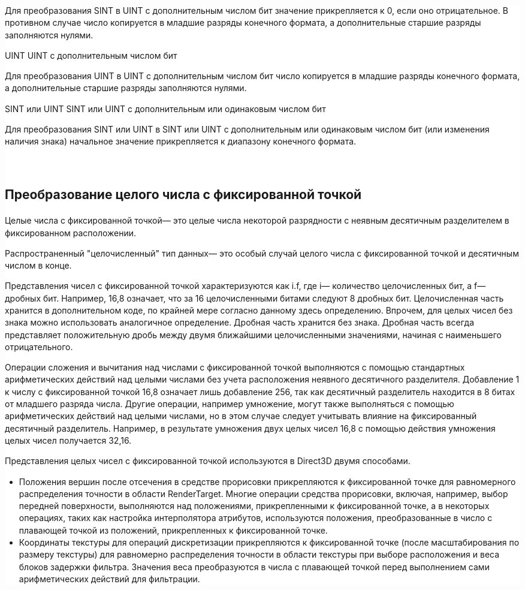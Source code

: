 <td align="left"><p>Для преобразования SINT в UINT с дополнительным числом бит значение прикрепляется к 0, если оно отрицательное. В противном случае число копируется в младшие разряды конечного формата, а дополнительные старшие разряды заполняются нулями.</p></td>
</tr>
<tr class="even">
<td align="left">UINT</td>
<td align="left">UINT с дополнительным числом бит</td>
<td align="left"><p>Для преобразования UINT в UINT с дополнительным числом бит число копируется в младшие разряды конечного формата, а дополнительные старшие разряды заполняются нулями.</p></td>
</tr>
<tr class="odd">
<td align="left">SINT или UINT</td>
<td align="left">SINT или UINT с дополнительным или одинаковым числом бит</td>
<td align="left"><p>Для преобразования SINT или UINT в SINT или UINT с дополнительным или одинаковым числом бит (или изменения наличия знака) начальное значение прикрепляется к диапазону конечного формата.</p></td>
</tr>
</tbody>
</table>

 

## <a name="span-idfixedpointintegerconversionspanspan-idfixedpointintegerconversionspanspan-idfixedpointintegerconversionspanfixed-point-integer-conversion"></a><span id="Fixed_Point_Integer_Conversion"></span><span id="fixed_point_integer_conversion"></span><span id="FIXED_POINT_INTEGER_CONVERSION"></span>Преобразование целого числа с фиксированной точкой


Целые числа с фиксированной точкой— это целые числа некоторой разрядности с неявным десятичным разделителем в фиксированном расположении.

Распространенный "целочисленный" тип данных— это особый случай целого числа с фиксированной точкой и десятичным числом в конце.

Представления чисел с фиксированной точкой характеризуются как i.f, где i— количество целочисленных бит, а f— дробных бит. Например, 16,8 означает, что за 16 целочисленными битами следуют 8 дробных бит. Целочисленная часть хранится в дополнительном коде, по крайней мере согласно данному здесь определению. Впрочем, для целых чисел без знака можно использовать аналогичное определение. Дробная часть хранится без знака. Дробная часть всегда представляет положительную дробь между двумя ближайшими целочисленными значениями, начиная с наименьшего отрицательного.

Операции сложения и вычитания над числами с фиксированной точкой выполняются с помощью стандартных арифметических действий над целыми числами без учета расположения неявного десятичного разделителя. Добавление 1 к числу с фиксированной точкой 16,8 означает лишь добавление 256, так как десятичный разделитель находится в 8 битах от младшего разряда числа. Другие операции, например умножение, могут также выполняться с помощью арифметических действий над целыми числами, но в этом случае следует учитывать влияние на фиксированный десятичный разделитель. Например, в результате умножения двух целых чисел 16,8 с помощью действия умножения целых чисел получается 32,16.

Представления целых чисел с фиксированной точкой используются в Direct3D двумя способами.

-   Положения вершин после отсечения в средстве прорисовки прикрепляются к фиксированной точке для равномерного распределения точности в области RenderTarget. Многие операции средства прорисовки, включая, например, выбор передней поверхности, выполняются над положениями, прикрепленными к фиксированной точке, а в некоторых операциях, таких как настройка интерполятора атрибутов, используются положения, преобразованные в число с плавающей точкой из положений, прикрепленных к фиксированной точке.
-   Координаты текстуры для операций дискретизации прикрепляются к фиксированной точке (после масштабирования по размеру текстуры) для равномерно распределения точности в области текстуры при выборе расположения и веса блоков задержки фильтра. Значения веса преобразуются в числа с плавающей точкой перед выполнением сами арифметических действий для фильтрации.
